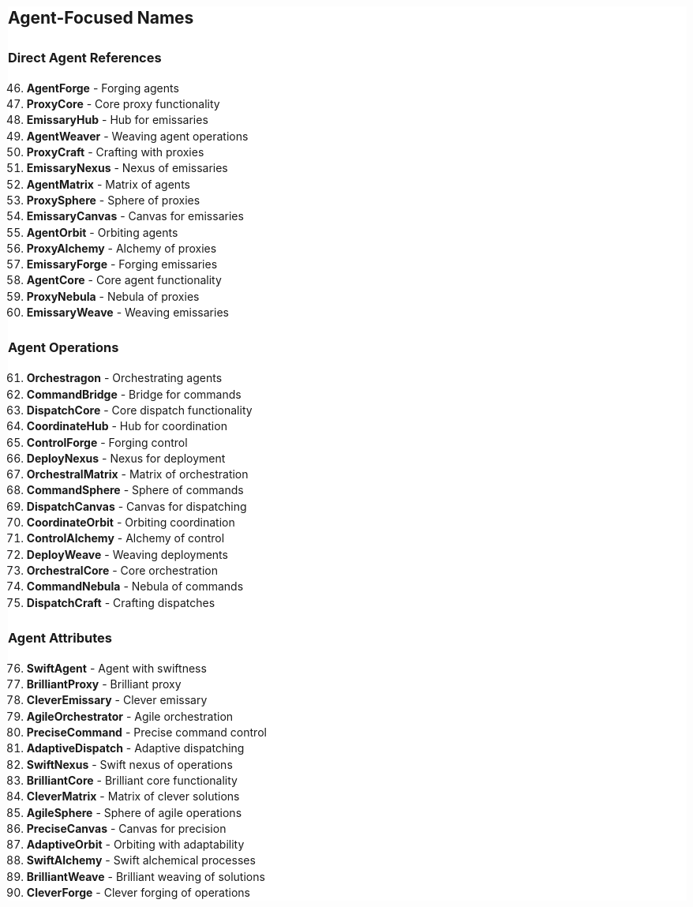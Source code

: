 ## Agent-Focused Names

### Direct Agent References

46. **AgentForge** - Forging agents
47. **ProxyCore** - Core proxy functionality
48. **EmissaryHub** - Hub for emissaries
49. **AgentWeaver** - Weaving agent operations
50. **ProxyCraft** - Crafting with proxies
51. **EmissaryNexus** - Nexus of emissaries
52. **AgentMatrix** - Matrix of agents
53. **ProxySphere** - Sphere of proxies
54. **EmissaryCanvas** - Canvas for emissaries
55. **AgentOrbit** - Orbiting agents
56. **ProxyAlchemy** - Alchemy of proxies
57. **EmissaryForge** - Forging emissaries
58. **AgentCore** - Core agent functionality
59. **ProxyNebula** - Nebula of proxies
60. **EmissaryWeave** - Weaving emissaries

### Agent Operations

61. **Orchestragon** - Orchestrating agents
62. **CommandBridge** - Bridge for commands
63. **DispatchCore** - Core dispatch functionality
64. **CoordinateHub** - Hub for coordination
65. **ControlForge** - Forging control
66. **DeployNexus** - Nexus for deployment
67. **OrchestralMatrix** - Matrix of orchestration
68. **CommandSphere** - Sphere of commands
69. **DispatchCanvas** - Canvas for dispatching
70. **CoordinateOrbit** - Orbiting coordination
71. **ControlAlchemy** - Alchemy of control
72. **DeployWeave** - Weaving deployments
73. **OrchestralCore** - Core orchestration
74. **CommandNebula** - Nebula of commands
75. **DispatchCraft** - Crafting dispatches

### Agent Attributes

76. **SwiftAgent** - Agent with swiftness
77. **BrilliantProxy** - Brilliant proxy
78. **CleverEmissary** - Clever emissary
79. **AgileOrchestrator** - Agile orchestration
80. **PreciseCommand** - Precise command control
81. **AdaptiveDispatch** - Adaptive dispatching
82. **SwiftNexus** - Swift nexus of operations
83. **BrilliantCore** - Brilliant core functionality
84. **CleverMatrix** - Matrix of clever solutions
85. **AgileSphere** - Sphere of agile operations
86. **PreciseCanvas** - Canvas for precision
87. **AdaptiveOrbit** - Orbiting with adaptability
88. **SwiftAlchemy** - Swift alchemical processes
89. **BrilliantWeave** - Brilliant weaving of solutions
90. **CleverForge** - Clever forging of operations
